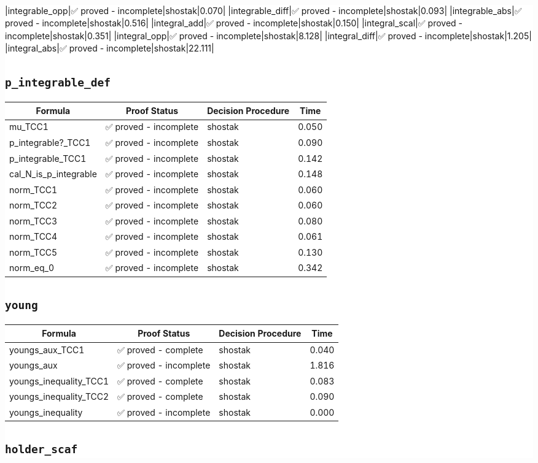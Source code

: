 |integrable_opp|✅ proved - incomplete|shostak|0.070|
|integrable_diff|✅ proved - incomplete|shostak|0.093|
|integrable_abs|✅ proved - incomplete|shostak|0.516|
|integral_add|✅ proved - incomplete|shostak|0.150|
|integral_scal|✅ proved - incomplete|shostak|0.351|
|integral_opp|✅ proved - incomplete|shostak|8.128|
|integral_diff|✅ proved - incomplete|shostak|1.205|
|integral_abs|✅ proved - incomplete|shostak|22.111|

## `p_integrable_def`

| Formula | Proof Status | Decision Procedure | Time |
| ---     | ---          | ---                | ---  |
|mu_TCC1|✅ proved - incomplete|shostak|0.050|
|p_integrable?_TCC1|✅ proved - incomplete|shostak|0.090|
|p_integrable_TCC1|✅ proved - incomplete|shostak|0.142|
|cal_N_is_p_integrable|✅ proved - incomplete|shostak|0.148|
|norm_TCC1|✅ proved - incomplete|shostak|0.060|
|norm_TCC2|✅ proved - incomplete|shostak|0.060|
|norm_TCC3|✅ proved - incomplete|shostak|0.080|
|norm_TCC4|✅ proved - incomplete|shostak|0.061|
|norm_TCC5|✅ proved - incomplete|shostak|0.130|
|norm_eq_0|✅ proved - incomplete|shostak|0.342|

## `young`

| Formula | Proof Status | Decision Procedure | Time |
| ---     | ---          | ---                | ---  |
|youngs_aux_TCC1|✅ proved - complete|shostak|0.040|
|youngs_aux|✅ proved - incomplete|shostak|1.816|
|youngs_inequality_TCC1|✅ proved - complete|shostak|0.083|
|youngs_inequality_TCC2|✅ proved - complete|shostak|0.090|
|youngs_inequality|✅ proved - incomplete|shostak|0.000|

## `holder_scaf`
